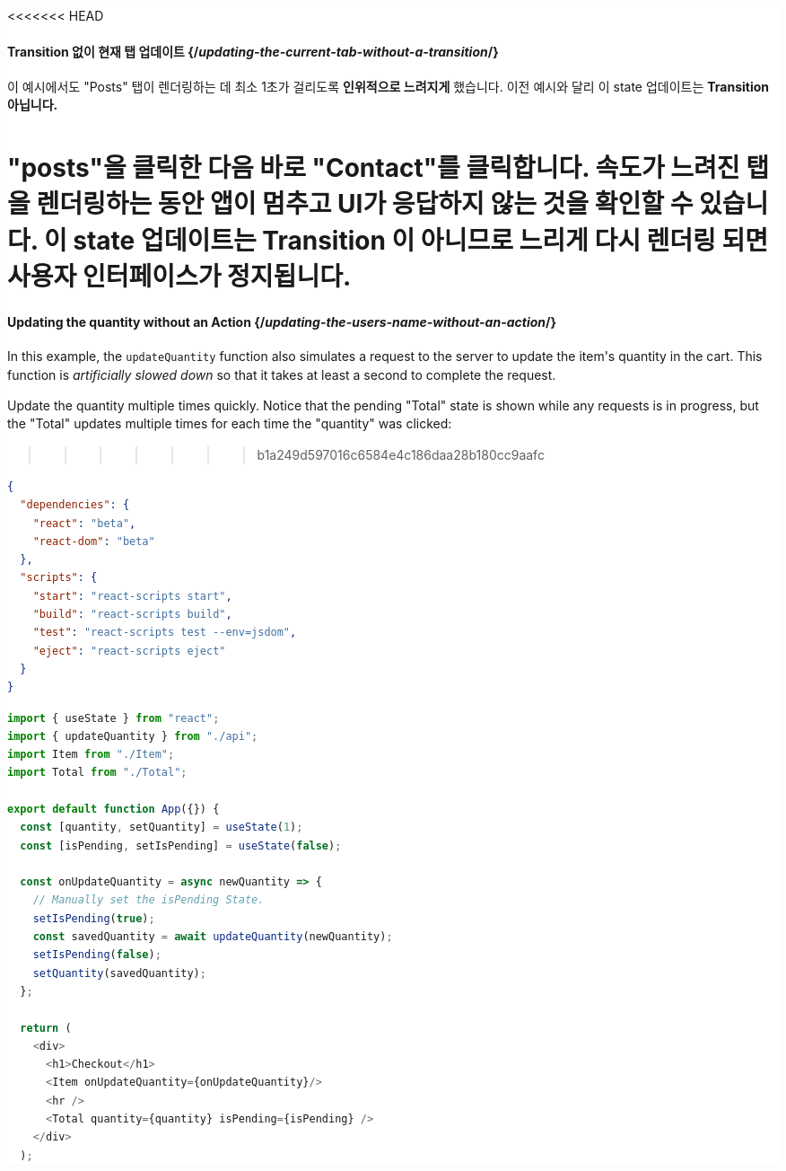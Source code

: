<Solution />

<<<<<<< HEAD
#### Transition 없이 현재 탭 업데이트 {/*updating-the-current-tab-without-a-transition*/}

이 예시에서도 "Posts" 탭이 렌더링하는 데 최소 1초가 걸리도록 **인위적으로 느려지게** 했습니다. 이전 예시와 달리 이 state 업데이트는 **Transition  아닙니다.**

"posts"을 클릭한 다음 바로 "Contact"를 클릭합니다. 속도가 느려진 탭을 렌더링하는 동안 앱이 멈추고 UI가 응답하지 않는 것을 확인할 수 있습니다. 이 state 업데이트는 Transition 이 아니므로 느리게 다시 렌더링 되면 사용자 인터페이스가 정지됩니다.
=======
#### Updating the quantity without an Action {/*updating-the-users-name-without-an-action*/}

In this example, the `updateQuantity` function also simulates a request to the server to update the item's quantity in the cart. This function is *artificially slowed down* so that it takes at least a second to complete the request.

Update the quantity multiple times quickly. Notice that the pending "Total" state is shown while any requests is in progress, but the "Total" updates multiple times for each time the "quantity" was clicked:
>>>>>>> b1a249d597016c6584e4c186daa28b180cc9aafc

<Sandpack>

```json package.json hidden
{
  "dependencies": {
    "react": "beta",
    "react-dom": "beta"
  },
  "scripts": {
    "start": "react-scripts start",
    "build": "react-scripts build",
    "test": "react-scripts test --env=jsdom",
    "eject": "react-scripts eject"
  }
}
```

```js src/App.js
import { useState } from "react";
import { updateQuantity } from "./api";
import Item from "./Item";
import Total from "./Total";

export default function App({}) {
  const [quantity, setQuantity] = useState(1);
  const [isPending, setIsPending] = useState(false);

  const onUpdateQuantity = async newQuantity => {
    // Manually set the isPending State.
    setIsPending(true);
    const savedQuantity = await updateQuantity(newQuantity);
    setIsPending(false);
    setQuantity(savedQuantity);
  };

  return (
    <div>
      <h1>Checkout</h1>
      <Item onUpdateQuantity={onUpdateQuantity}/>
      <hr />
      <Total quantity={quantity} isPending={isPending} />
    </div>
  );
```